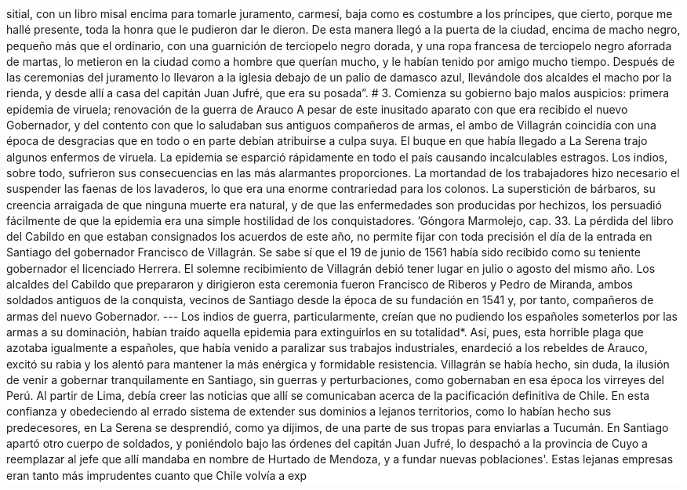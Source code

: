 sitial, con un libro misal encima para tomarle juramento, carmesí, baja como es costumbre a los príncipes, que cierto, porque me hallé presente, toda la honra que le pudieron dar le dieron. De esta manera llegó a la puerta de la ciudad, encima de macho negro, pequeño más que el ordinario, con una guarnición de terciopelo negro dorada, y una ropa francesa de terciopelo negro aforrada de martas, lo metieron en la ciudad como a hombre que querían mucho, y le habían tenido por amigo mucho tiempo. Después de las ceremonias del juramento lo llevaron a la iglesia debajo de un palio de damasco azul, llevándole dos alcaldes el macho por la rienda, y desde allí a casa del capitán Juan Jufré, que era su posada”. # 3. Comienza su gobierno bajo malos auspicios: primera epidemia de viruela; renovación de la guerra de Arauco A pesar de este inusitado aparato con que era recibido el nuevo Gobernador, y del contento con que lo saludaban sus antiguos compañeros de armas, el ambo de Villagrán coincidía con una época de desgracias que en todo o en parte debían atribuirse a culpa suya. El buque en que había llegado a La Serena trajo algunos enfermos de viruela. La epidemia se esparció rápidamente en todo el país causando incalculables estragos. Los indios, sobre todo, sufrieron sus consecuencias en las más alarmantes proporciones. La mortandad de los trabajadores hizo necesario el suspender las faenas de los lavaderos, lo que era una enorme contrariedad para los colonos. La superstición de bárbaros, su creencia arraigada de que ninguna muerte era natural, y de que las enfermedades son producidas por hechizos, los persuadió fácilmente de que la epidemia era una simple hostilidad de los conquistadores. ’Góngora Marmolejo, cap. 33. La pérdida del libro del Cabildo en que estaban consignados los acuerdos de este año, no permite fijar con toda precisión el día de la entrada en Santiago del gobernador Francisco de Villagrán. Se sabe sí que el 19 de junio de 1561 había sido recibido como su teniente gobernador el licenciado Herrera. El solemne recibimiento de Villagrán debió tener lugar en julio o agosto del mismo año. Los alcaldes del Cabildo que prepararon y dirigieron esta ceremonia fueron Francisco de Riberos y Pedro de Miranda, ambos soldados antiguos de la conquista, vecinos de Santiago desde la época de su fundación en 1541 y, por tanto, compañeros de armas del nuevo Gobernador. --- Los indios de guerra, particularmente, creían que no pudiendo los españoles someterlos por las armas a su dominación, habían traído aquella epidemia para extinguirlos en su totalidad*. Así, pues, esta horrible plaga que azotaba igualmente a españoles, que había venido a paralizar sus trabajos industriales, enardeció a los rebeldes de Arauco, excitó su rabia y los alentó para mantener la más enérgica y formidable resistencia. Villagrán se había hecho, sin duda, la ilusión de venir a gobernar tranquilamente en Santiago, sin guerras y perturbaciones, como gobernaban en esa época los virreyes del Perú. Al partir de Lima, debía creer las noticias que allí se comunicaban acerca de la pacificación definitiva de Chile. En esta confianza y obedeciendo al errado sistema de extender sus dominios a lejanos territorios, como lo habían hecho sus predecesores, en La Serena se desprendió, como ya dijimos, de una parte de sus tropas para enviarlas a Tucumán. En Santiago apartó otro cuerpo de soldados, y poniéndolo bajo las órdenes del capitán Juan Jufré, lo despachó a la provincia de Cuyo a reemplazar al jefe que allí mandaba en nombre de Hurtado de Mendoza, y a fundar nuevas poblaciones'. Estas lejanas empresas eran tanto más imprudentes cuanto que Chile volvía a exp